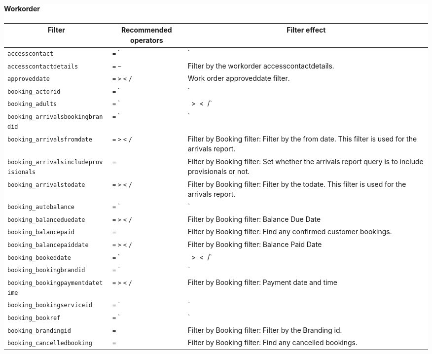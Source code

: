 #### Workorder
|Filter|Recommended operators|Filter effect|
|------------------|------------------|------------------|
|`accesscontact`|`=` `|`|Filter by the workorder accesscontact.|
|`accesscontactdetails`|`=` `~`|Filter by the workorder accesscontactdetails.|
|`approveddate`|`=` `>` `<` `/`|Work order approveddate filter.|
|`booking_actorid`|`=` `|`|Filter by Booking filter: Filter bookings by the owner/supplier or Customer id.|
|`booking_adults`|`=` `|` `>` `<` `/`|Filter by Booking filter: Adults|
|`booking_arrivalsbookingbrandid`|`=` `|`|Filter by Booking filter: Filter bookings by the booking brand id. Specifically used for the arrivals report.|
|`booking_arrivalsfromdate`|`=` `>` `<` `/`|Filter by Booking filter: Filter by the from date.  This filter is used for the arrivals report.|
|`booking_arrivalsincludeprovisionals`|`=`|Filter by Booking filter: Set whether the arrivals report query is to include provisionals or not.|
|`booking_arrivalstodate`|`=` `>` `<` `/`|Filter by Booking filter: Filter by the todate.  This filter is used for the arrivals report.|
|`booking_autobalance`|`=` `|`|Filter by Booking filter: Autobalance|
|`booking_balanceduedate`|`=` `>` `<` `/`|Filter by Booking filter: Balance Due Date|
|`booking_balancepaid`|`=`|Filter by Booking filter: Find any confirmed customer bookings.|
|`booking_balancepaiddate`|`=` `>` `<` `/`|Filter by Booking filter: Balance Paid Date|
|`booking_bookeddate`|`=` `|` `>` `<` `/`|Filter by Booking filter: Booked date|
|`booking_bookingbrandid`|`=` `|`|Filter by Booking filter: Filter bookings by the booking brand id.|
|`booking_bookingpaymentdatetime`|`=` `>` `<` `/`|Filter by Booking filter: Payment date and time|
|`booking_bookingserviceid`|`=` `|`|Filter by Booking filter: Booking supplier service filter. Find bookings by the service applied to them.|
|`booking_bookref`|`=` `|`|Filter by Booking filter: Booking Reference|
|`booking_brandingid`|`=`|Filter by Booking filter: Filter by the Branding id.|
|`booking_cancelledbooking`|`=`|Filter by Booking filter: Find any cancelled bookings.|
